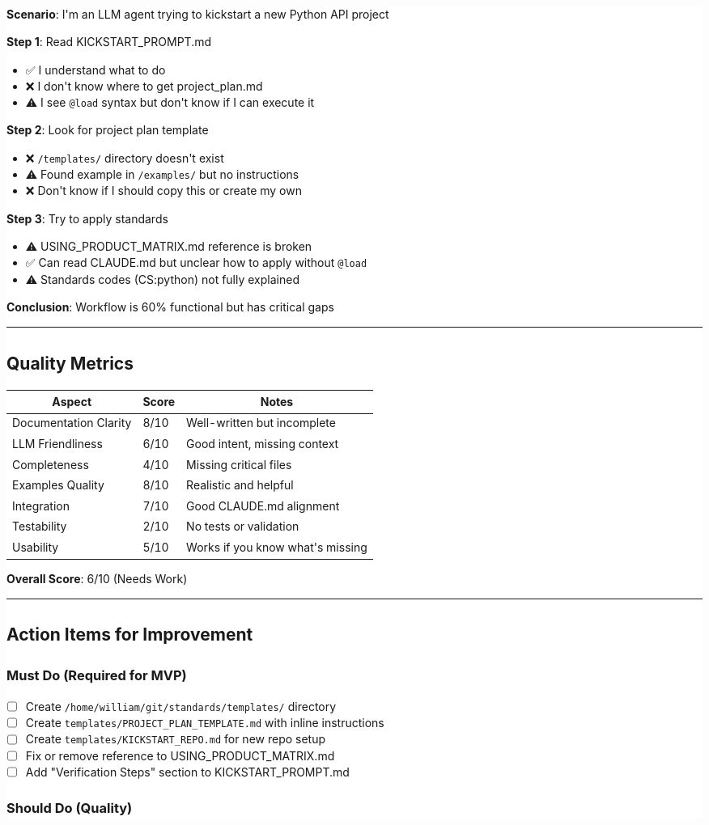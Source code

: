 **Scenario**: I'm an LLM agent trying to kickstart a new Python API project

**Step 1**: Read KICKSTART_PROMPT.md
- ✅ I understand what to do
- ❌ I don't know where to get project_plan.md
- ⚠️ I see `@load` syntax but don't know if I can execute it

**Step 2**: Look for project plan template
- ❌ `/templates/` directory doesn't exist
- ⚠️ Found example in `/examples/` but no instructions
- ❌ Don't know if I should copy this or create my own

**Step 3**: Try to apply standards
- ⚠️ USING_PRODUCT_MATRIX.md reference is broken
- ✅ Can read CLAUDE.md but unclear how to apply without `@load`
- ⚠️ Standards codes (CS:python) not fully explained

**Conclusion**: Workflow is 60% functional but has critical gaps

---

## Quality Metrics

| Aspect | Score | Notes |
|--------|-------|-------|
| Documentation Clarity | 8/10 | Well-written but incomplete |
| LLM Friendliness | 6/10 | Good intent, missing context |
| Completeness | 4/10 | Missing critical files |
| Examples Quality | 8/10 | Realistic and helpful |
| Integration | 7/10 | Good CLAUDE.md alignment |
| Testability | 2/10 | No tests or validation |
| Usability | 5/10 | Works if you know what's missing |

**Overall Score**: 6/10 (Needs Work)

---

## Action Items for Improvement

### Must Do (Required for MVP)

- [ ] Create `/home/william/git/standards/templates/` directory
- [ ] Create `templates/PROJECT_PLAN_TEMPLATE.md` with inline instructions
- [ ] Create `templates/KICKSTART_REPO.md` for new repo setup
- [ ] Fix or remove reference to USING_PRODUCT_MATRIX.md
- [ ] Add "Verification Steps" section to KICKSTART_PROMPT.md

### Should Do (Quality)
